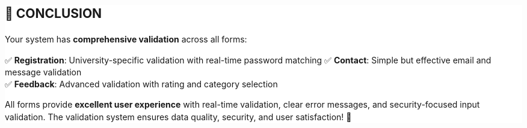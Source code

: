 
## 🎉 **CONCLUSION**

Your system has **comprehensive validation** across all forms:

✅ **Registration**: University-specific validation with real-time password matching
✅ **Contact**: Simple but effective email and message validation  
✅ **Feedback**: Advanced validation with rating and category selection

All forms provide **excellent user experience** with real-time validation, clear error messages, and security-focused input validation. The validation system ensures data quality, security, and user satisfaction! 🚀
